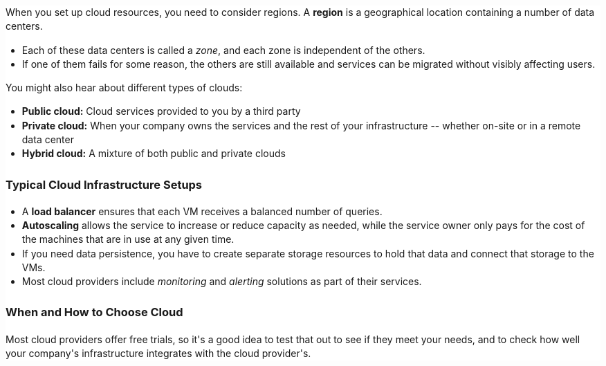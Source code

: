 When you set up cloud resources, you need to consider regions. A **region** is a geographical location containing a number of data centers.
- Each of these data centers is called a *zone*, and each zone is independent of the others.
- If one of them fails for some reason, the others are still available and services can be migrated without visibly affecting users.

You might also hear about different types of clouds:
- **Public cloud:** Cloud services provided to you by a third party
- **Private cloud:** When your company owns the services and the rest of your infrastructure -- whether on-site or in a remote data center
- **Hybrid cloud:** A mixture of both public and private clouds


### Typical Cloud Infrastructure Setups

- A **load balancer** ensures that each VM receives a balanced number of queries.
- **Autoscaling** allows the service to increase or reduce capacity as needed, while the service owner only pays for the cost of the machines that are in use at any given time.
- If you need data persistence, you have to create separate storage resources to hold that data and connect that storage to the VMs.
- Most cloud providers include *monitoring* and *alerting* solutions as part of their services.


### When and How to Choose Cloud

Most cloud providers offer free trials, so it's a good idea to test that out to see if they meet your needs, and to check how well your company's infrastructure integrates with the cloud provider's.
